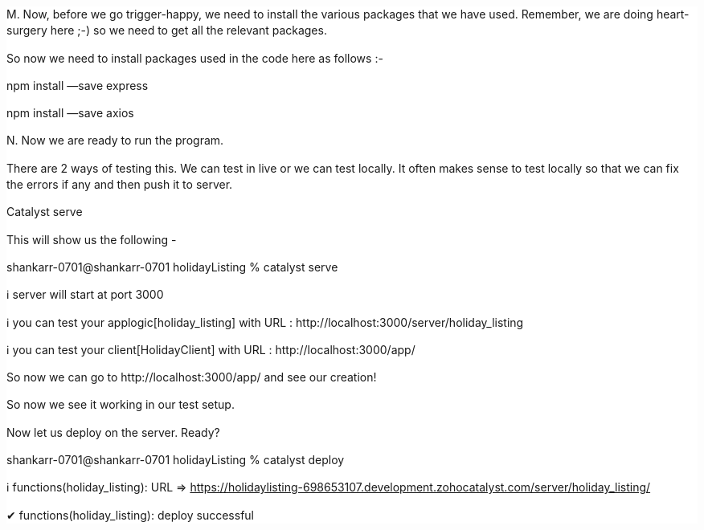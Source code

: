 



M. Now, before we go trigger-happy, we need to install the various packages that we have used. Remember, we are doing heart-surgery here ;-) so we need to get all the relevant packages. 

So now we need to install packages used in the code here as follows :-

 npm install —save express

 npm install —save axios



N. Now we are ready to run the program.



There are 2 ways of testing this. We can test in live or we can test locally. It often makes sense to test locally so that we can fix the errors if any and then push it to server.





Catalyst serve



This will show us the following -

shankarr-0701@shankarr-0701 holidayListing % catalyst serve



ℹ server will start at port 3000

ℹ you can test your applogic[holiday_listing] with URL : http://localhost:3000/server/holiday_listing

ℹ you can test your client[HolidayClient] with URL : http://localhost:3000/app/







So now we can go to http://localhost:3000/app/ and see our creation!

<Take screenshot pls>



So now we see it working in our test setup.



Now let us deploy on the server. Ready?



shankarr-0701@shankarr-0701 holidayListing % catalyst deploy   



ℹ functions(holiday_listing): URL => https://holidaylisting-698653107.development.zohocatalyst.com/server/holiday_listing/

✔ functions(holiday_listing): deploy successful


